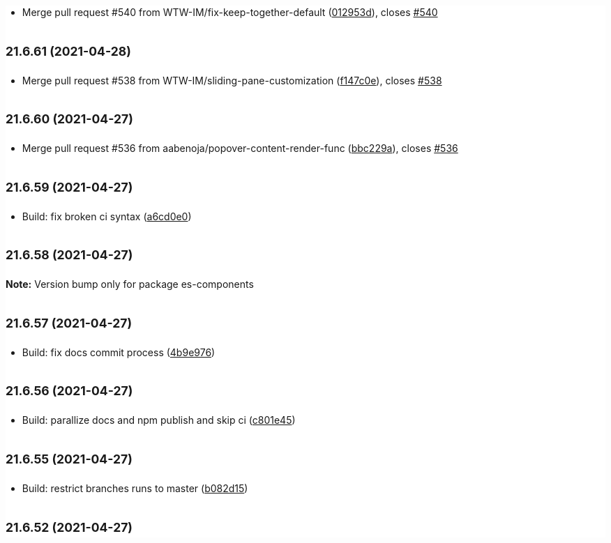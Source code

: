 - Merge pull request #540 from WTW-IM/fix-keep-together-default ([012953d](https://github.com/wtw-im/es-components/commit/012953d)), closes [#540](https://github.com/wtw-im/es-components/issues/540)

<a name="21.6.61"></a>

## <small>21.6.61 (2021-04-28)</small>

- Merge pull request #538 from WTW-IM/sliding-pane-customization ([f147c0e](https://github.com/wtw-im/es-components/commit/f147c0e)), closes [#538](https://github.com/wtw-im/es-components/issues/538)

<a name="21.6.60"></a>

## <small>21.6.60 (2021-04-27)</small>

- Merge pull request #536 from aabenoja/popover-content-render-func ([bbc229a](https://github.com/wtw-im/es-components/commit/bbc229a)), closes [#536](https://github.com/wtw-im/es-components/issues/536)

<a name="21.6.59"></a>

## <small>21.6.59 (2021-04-27)</small>

- Build: fix broken ci syntax ([a6cd0e0](https://github.com/wtw-im/es-components/commit/a6cd0e0))

<a name="21.6.58"></a>

## <small>21.6.58 (2021-04-27)</small>

**Note:** Version bump only for package es-components

<a name="21.6.57"></a>

## <small>21.6.57 (2021-04-27)</small>

- Build: fix docs commit process ([4b9e976](https://github.com/wtw-im/es-components/commit/4b9e976))

<a name="21.6.56"></a>

## <small>21.6.56 (2021-04-27)</small>

- Build: parallize docs and npm publish and skip ci ([c801e45](https://github.com/wtw-im/es-components/commit/c801e45))

<a name="21.6.55"></a>

## <small>21.6.55 (2021-04-27)</small>

- Build: restrict branches runs to master ([b082d15](https://github.com/wtw-im/es-components/commit/b082d15))

<a name="21.6.52"></a>

## <small>21.6.52 (2021-04-27)</small>
